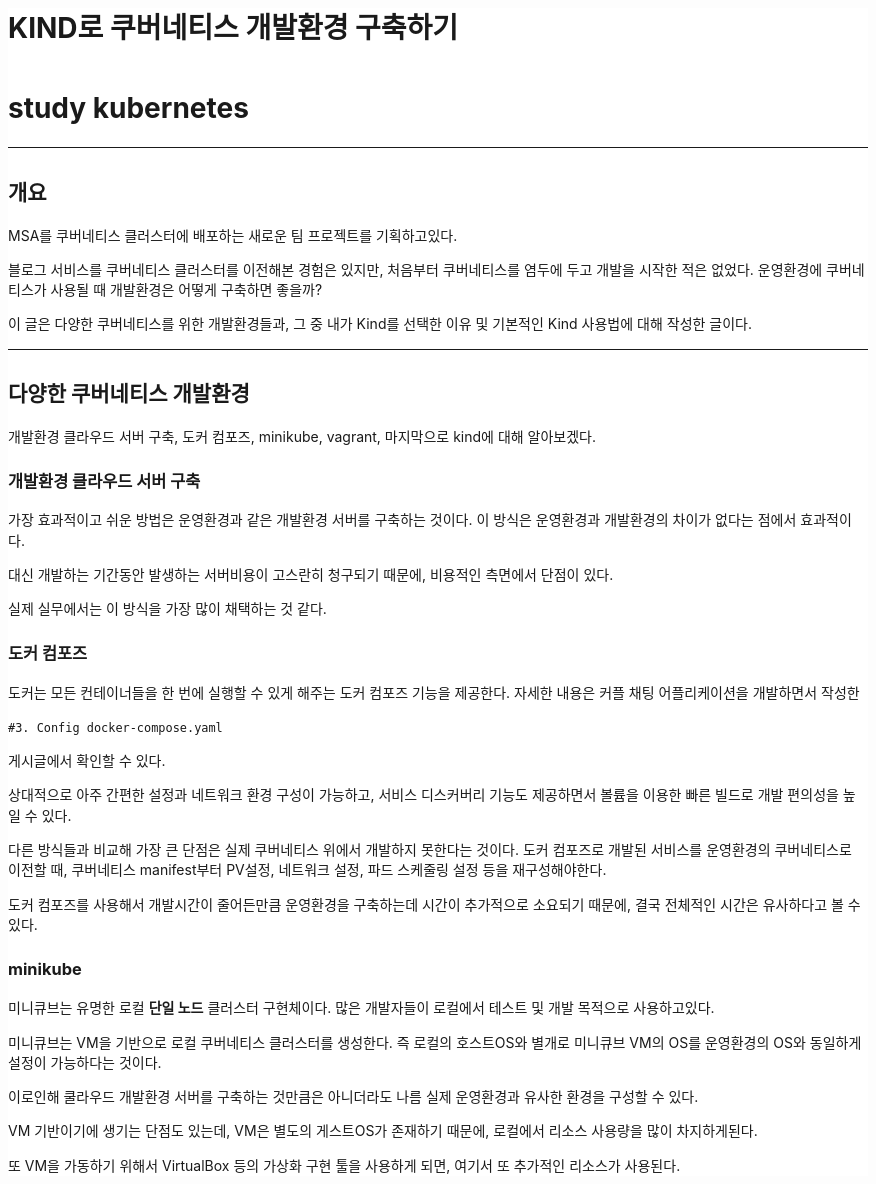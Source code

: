 # KIND로 쿠버네티스 개발환경 구축하기
# study kubernetes

---

## 개요

MSA를 쿠버네티스 클러스터에 배포하는 새로운 팀 프로젝트를 기획하고있다.

블로그 서비스를 쿠버네티스 클러스터를 이전해본 경험은 있지만, 처음부터 쿠버네티스를 염두에 두고 개발을 시작한 적은 없었다. 운영환경에 쿠버네티스가 사용될 때 개발환경은 어떻게 구축하면 좋을까?

이 글은 다양한 쿠버네티스를 위한 개발환경들과, 그 중 내가 Kind를 선택한 이유 및 기본적인 Kind 사용법에 대해 작성한 글이다.

---

## 다양한 쿠버네티스 개발환경

개발환경 클라우드 서버 구축, 도커 컴포즈, minikube, vagrant, 마지막으로 kind에 대해 알아보겠다.

### 개발환경 클라우드 서버 구축

가장 효과적이고 쉬운 방법은 운영환경과 같은 개발환경 서버를 구축하는 것이다. 이 방식은 운영환경과 개발환경의 차이가 없다는 점에서 효과적이다.

대신 개발하는 기간동안 발생하는 서버비용이 고스란히 청구되기 때문에, 비용적인 측면에서 단점이 있다.

실제 실무에서는 이 방식을 가장 많이 채택하는 것 같다.

### 도커 컴포즈

도커는 모든 컨테이너들을 한 번에 실행할 수 있게 해주는 도커 컴포즈 기능을 제공한다. 자세한 내용은 커플 채팅 어플리케이션을 개발하면서 작성한
    
    #3. Config docker-compose.yaml

게시글에서 확인할 수 있다.

상대적으로 아주 간편한 설정과 네트워크 환경 구성이 가능하고, 서비스 디스커버리 기능도 제공하면서 볼륨을 이용한 빠른 빌드로 개발 편의성을 높일 수 있다.

다른 방식들과 비교해 가장 큰 단점은 실제 쿠버네티스 위에서 개발하지 못한다는 것이다. 도커 컴포즈로 개발된 서비스를 운영환경의 쿠버네티스로 이전할 때, 쿠버네티스 manifest부터 PV설정, 네트워크 설정, 파드 스케줄링 설정 등을 재구성해야한다.

도커 컴포즈를 사용해서 개발시간이 줄어든만큼 운영환경을 구축하는데 시간이 추가적으로 소요되기 때문에, 결국 전체적인 시간은 유사하다고 볼 수 있다.

### minikube

미니큐브는 유명한 로컬 **단일 노드** 클러스터 구현체이다. 많은 개발자들이 로컬에서 테스트 및 개발 목적으로 사용하고있다.

미니큐브는 VM을 기반으로 로컬 쿠버네티스 클러스터를 생성한다. 즉 로컬의 호스트OS와 별개로 미니큐브 VM의 OS를 운영환경의 OS와 동일하게 설정이 가능하다는 것이다.

이로인해 쿨라우드 개발환경 서버를 구축하는 것만큼은 아니더라도 나름 실제 운영환경과 유사한 환경을 구성할 수 있다.

VM 기반이기에 생기는 단점도 있는데, VM은 별도의 게스트OS가 존재하기 때문에, 로컬에서 리소스 사용량을 많이 차지하게된다.

또 VM을 가동하기 위해서 VirtualBox 등의 가상화 구현 툴을 사용하게 되면, 여기서 또 추가적인 리소스가 사용된다.
